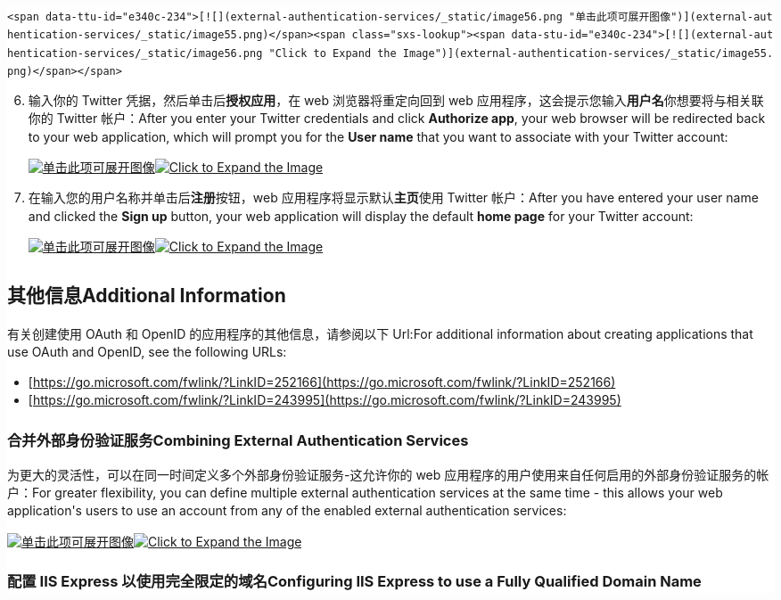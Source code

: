     <span data-ttu-id="e340c-234">[![](external-authentication-services/_static/image56.png "单击此项可展开图像")](external-authentication-services/_static/image55.png)</span><span class="sxs-lookup"><span data-stu-id="e340c-234">[![](external-authentication-services/_static/image56.png "Click to Expand the Image")](external-authentication-services/_static/image55.png)</span></span>
6. <span data-ttu-id="e340c-235">输入你的 Twitter 凭据，然后单击后**授权应用**，在 web 浏览器将重定向回到 web 应用程序，这会提示您输入**用户名**你想要将与相关联你的 Twitter 帐户：</span><span class="sxs-lookup"><span data-stu-id="e340c-235">After you enter your Twitter credentials and click **Authorize app**, your web browser will be redirected back to your web application, which will prompt you for the **User name** that you want to associate with your Twitter account:</span></span>

    <span data-ttu-id="e340c-236">[![](external-authentication-services/_static/image58.png "单击此项可展开图像")](external-authentication-services/_static/image57.png)</span><span class="sxs-lookup"><span data-stu-id="e340c-236">[![](external-authentication-services/_static/image58.png "Click to Expand the Image")](external-authentication-services/_static/image57.png)</span></span>
7. <span data-ttu-id="e340c-237">在输入您的用户名称并单击后**注册**按钮，web 应用程序将显示默认**主页**使用 Twitter 帐户：</span><span class="sxs-lookup"><span data-stu-id="e340c-237">After you have entered your user name and clicked the **Sign up** button, your web application will display the default **home page** for your Twitter account:</span></span>

    <span data-ttu-id="e340c-238">[![](external-authentication-services/_static/image60.png "单击此项可展开图像")](external-authentication-services/_static/image59.png)</span><span class="sxs-lookup"><span data-stu-id="e340c-238">[![](external-authentication-services/_static/image60.png "Click to Expand the Image")](external-authentication-services/_static/image59.png)</span></span>

<a id="MOREINFO"></a>
## <a name="additional-information"></a><span data-ttu-id="e340c-239">其他信息</span><span class="sxs-lookup"><span data-stu-id="e340c-239">Additional Information</span></span>

<span data-ttu-id="e340c-240">有关创建使用 OAuth 和 OpenID 的应用程序的其他信息，请参阅以下 Url:</span><span class="sxs-lookup"><span data-stu-id="e340c-240">For additional information about creating applications that use OAuth and OpenID, see the following URLs:</span></span>

- [https://go.microsoft.com/fwlink/?LinkID=252166](https://go.microsoft.com/fwlink/?LinkID=252166)
- [https://go.microsoft.com/fwlink/?LinkID=243995](https://go.microsoft.com/fwlink/?LinkID=243995)

<a id="COMBINE"></a>
### <a name="combining-external-authentication-services"></a><span data-ttu-id="e340c-241">合并外部身份验证服务</span><span class="sxs-lookup"><span data-stu-id="e340c-241">Combining External Authentication Services</span></span>

<span data-ttu-id="e340c-242">为更大的灵活性，可以在同一时间定义多个外部身份验证服务-这允许你的 web 应用程序的用户使用来自任何启用的外部身份验证服务的帐户：</span><span class="sxs-lookup"><span data-stu-id="e340c-242">For greater flexibility, you can define multiple external authentication services at the same time - this allows your web application's users to use an account from any of the enabled external authentication services:</span></span>

<span data-ttu-id="e340c-243">[![](external-authentication-services/_static/image62.png "单击此项可展开图像")](external-authentication-services/_static/image61.png)</span><span class="sxs-lookup"><span data-stu-id="e340c-243">[![](external-authentication-services/_static/image62.png "Click to Expand the Image")](external-authentication-services/_static/image61.png)</span></span>

<a id="FQDN"></a>
### <a name="configuring-iis-express-to-use-a-fully-qualified-domain-name"></a><span data-ttu-id="e340c-244">配置 IIS Express 以使用完全限定的域名</span><span class="sxs-lookup"><span data-stu-id="e340c-244">Configuring IIS Express to use a Fully Qualified Domain Name</span></span>
